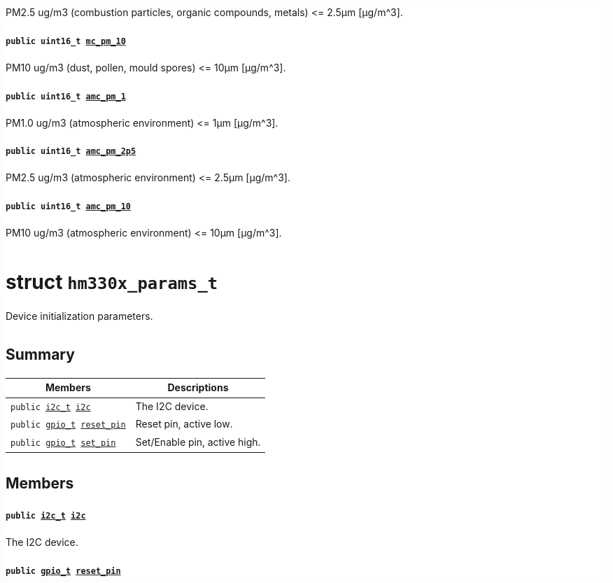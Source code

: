 PM2.5 ug/m3 (combustion particles, organic compounds, metals) <= 2.5µm [µg/m^3].

#### `public uint16_t `[`mc_pm_10`](#structhm330x__data__t_1ae1d42984c8bc994e57f0b8bfe1c983c5) 

PM10 ug/m3 (dust, pollen, mould spores) <= 10µm [µg/m^3].

#### `public uint16_t `[`amc_pm_1`](#structhm330x__data__t_1ae7fd1388b1a3f30c780039188ee286f2) 

PM1.0 ug/m3 (atmospheric environment) <= 1µm [µg/m^3].

#### `public uint16_t `[`amc_pm_2p5`](#structhm330x__data__t_1a739a8c6344f267e077bc8dc18208cad1) 

PM2.5 ug/m3 (atmospheric environment) <= 2.5µm [µg/m^3].

#### `public uint16_t `[`amc_pm_10`](#structhm330x__data__t_1a4cdea26cfc919ee1c86b9b7eef083e8d) 

PM10 ug/m3 (atmospheric environment) <= 10µm [µg/m^3].

# struct `hm330x_params_t` 

Device initialization parameters.

## Summary

 Members                        | Descriptions                                
--------------------------------|---------------------------------------------
`public `[`i2c_t`](./doc/starlight-docs/src/content/docs/apidoc/api-undefined.md#group__drivers__periph__i2c_1ga53bedf646ffe6ddd17f13b893a17fa74)` `[`i2c`](#structhm330x__params__t_1a4701d3a9492d0a362bad6ae4bf87b375) | The I2C device.
`public `[`gpio_t`](./doc/starlight-docs/src/content/docs/apidoc/api-undefined.md#group__drivers__periph__gpio_1gadacfc0deb08affff1e88f9549c8e2823)` `[`reset_pin`](#structhm330x__params__t_1a818d2703d355b2666321c44b4873598b) | Reset pin, active low.
`public `[`gpio_t`](./doc/starlight-docs/src/content/docs/apidoc/api-undefined.md#group__drivers__periph__gpio_1gadacfc0deb08affff1e88f9549c8e2823)` `[`set_pin`](#structhm330x__params__t_1a74182e0109603594482d6a947df341b2) | Set/Enable pin, active high.

## Members

#### `public `[`i2c_t`](./doc/starlight-docs/src/content/docs/apidoc/api-undefined.md#group__drivers__periph__i2c_1ga53bedf646ffe6ddd17f13b893a17fa74)` `[`i2c`](#structhm330x__params__t_1a4701d3a9492d0a362bad6ae4bf87b375) 

The I2C device.

#### `public `[`gpio_t`](./doc/starlight-docs/src/content/docs/apidoc/api-undefined.md#group__drivers__periph__gpio_1gadacfc0deb08affff1e88f9549c8e2823)` `[`reset_pin`](#structhm330x__params__t_1a818d2703d355b2666321c44b4873598b) 
